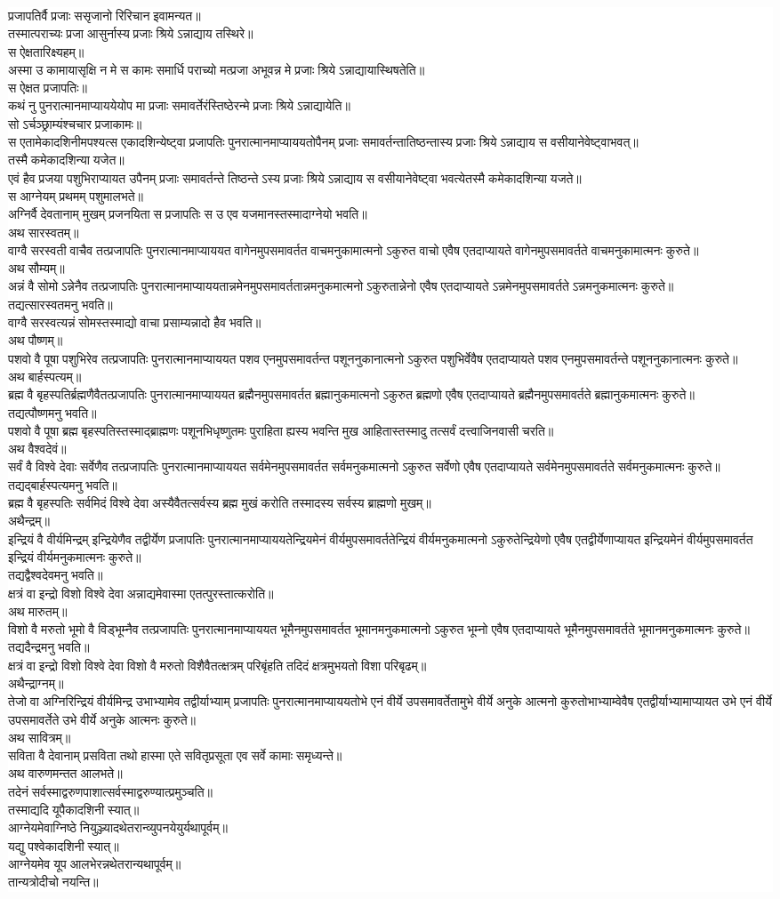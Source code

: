 
प्रजापतिर्वै प्रजाः ससृजानो रिरिचान इवामन्यत॥  
तस्मात्पराच्यः प्रजा आसुर्नास्य प्रजाः श्रिये ऽन्नाद्याय तस्थिरे॥  
स ऐक्षतारिक्ष्यहम्॥  
अस्मा उ कामायासृक्षि न मे स कामः समार्धि पराच्यो मत्प्रजा अभूवन्न मे प्रजाः श्रिये ऽन्नाद्यायास्थिषतेति॥  
स ऐक्षत प्रजापतिः॥  
कथं नु पुनरात्मानमाप्याययेयोप मा प्रजाः समावर्तेरंस्तिष्ठेरन्मे प्रजाः श्रिये ऽन्नाद्यायेति॥  
सो ऽर्चञ्छ्राम्यंश्चचार प्रजाकामः॥  
स एतामेकादशिनीमपश्यत्स एकादशिन्येष्ट्वा प्रजापतिः पुनरात्मानमाप्याययतोपैनम् प्रजाः समावर्तन्तातिष्ठन्तास्य प्रजाः श्रिये ऽन्नाद्याय स वसीयानेवेष्ट्वाभवत्॥  
तस्मै कमेकादशिन्या यजेत॥  
एवं हैव प्रजया पशुभिराप्यायत उपैनम् प्रजाः समावर्तन्ते तिष्ठन्ते ऽस्य प्रजाः श्रिये ऽन्नाद्याय स वसीयानेवेष्ट्वा भवत्येतस्मै कमेकादशिन्या यजते॥  
स आग्नेयम् प्रथमम् पशुमालभते॥  
अग्निर्वै देवतानाम् मुखम् प्रजनयिता स प्रजापतिः स उ एव यजमानस्तस्मादाग्नेयो भवति॥  
अथ सारस्वतम्॥  
वाग्वै सरस्वती वाचैव तत्प्रजापतिः पुनरात्मानमाप्याययत वागेनमुपसमावर्तत वाचमनुकामात्मनो ऽकुरुत वाचो एवैष एतदाप्यायते वागेनमुपसमावर्तते वाचमनुकामात्मनः कुरुते॥  
अथ सौम्यम्॥  
अन्नं वै सोमो ऽन्नेनैव तत्प्रजापतिः पुनरात्मानमाप्याययतान्नमेनमुपसमावर्ततान्नमनुकमात्मनो ऽकुरुतान्नेनो एवैष एतदाप्यायते ऽन्नमेनमुपसमावर्तते ऽन्नमनुकमात्मनः कुरुते॥  
तद्यत्सारस्वतमनु भवति॥  
वाग्वै सरस्वत्यन्नं सोमस्तस्माद्यो वाचा प्रसाम्यन्नादो हैव भवति॥  
अथ पौष्णम्॥  
पशवो वै पूषा पशुभिरेव तत्प्रजापतिः पुनरात्मानमाप्याययत पशव एनमुपसमावर्तन्त पशूननुकानात्मनो ऽकुरुत पशुभिर्वेवैष एतदाप्यायते पशव एनमुपसमावर्तन्ते पशूननुकानात्मनः कुरुते॥  
अथ बार्हस्पत्यम्॥  
ब्रह्म वै बृहस्पतिर्ब्रह्मणैवैतत्प्रजापतिः पुनरात्मानमाप्याययत ब्रह्मैनमुपसमावर्तत ब्रह्मानुकमात्मनो ऽकुरुत ब्रह्मणो एवैष एतदाप्यायते ब्रह्मैनमुपसमावर्तते ब्रह्मानुकमात्मनः कुरुते॥  
तद्यत्पौष्णमनु भवति॥  
पशवो वै पूषा ब्रह्म बृहस्पतिस्तस्माद्ब्राह्मणः पशूनभिधृष्णुतमः पुराहिता ह्यस्य भवन्ति मुख आहितास्तस्मादु तत्सर्वं दत्त्वाजिनवासी चरति॥  
अथ वैश्वदेवं॥  
सर्वं वै विश्वे देवाः सर्वेणैव तत्प्रजापतिः पुनरात्मानमाप्याययत सर्वमेनमुपसमावर्तत सर्वमनुकमात्मनो ऽकुरुत सर्वेणो एवैष एतदाप्यायते सर्वमेनमुपसमावर्तते सर्वमनुकमात्मनः कुरुते॥  
तद्यद्बार्हस्पत्यमनु भवति॥  
ब्रह्म वै बृहस्पतिः सर्वमिदं विश्वे देवा अस्यैवैतत्सर्वस्य ब्रह्म मुखं करोति तस्मादस्य सर्वस्य ब्राह्मणो मुखम्॥  
अथैन्द्रम्॥  
इन्द्रियं वै वीर्यमिन्द्रम् इन्द्रियेणैव तद्वीर्येण प्रजापतिः पुनरात्मानमाप्याययतेन्द्रियमेनं वीर्यमुपसमावर्ततेन्द्रियं वीर्यमनुकमात्मनो ऽकुरुतेन्द्रियेणो एवैष एतद्वीर्येणाप्यायत इन्द्रियमेनं वीर्यमुपसमावर्तत इन्द्रियं वीर्यमनुकमात्मनः कुरुते॥  
तद्यद्वैश्वदेवमनु भवति॥  
क्षत्रं वा इन्द्रो विशो विश्वे देवा अन्नाद्यमेवास्मा एतत्पुरस्तात्करोति॥  
अथ मारुतम्॥  
विशो वै मरुतो भूमो वै विड्भूम्नैव तत्प्रजापतिः पुनरात्मानमाप्याययत भूमैनमुपसमावर्तत भूमानमनुकमात्मनो ऽकुरुत भूम्नो एवैष एतदाप्यायते भूमैनमुपसमावर्तते भूमानमनुकमात्मनः कुरुते॥  
तद्यदैन्द्रमनु भवति॥  
क्षत्रं वा इन्द्रो विशो विश्वे देवा विशो वै मरुतो विशैवैतत्क्षत्रम् परिबृंहति तदिदं क्षत्रमुभयतो विशा परिबृढम्॥  
अथैन्द्राग्नम्॥  
तेजो वा अग्निरिन्द्रियं वीर्यमिन्द्र उभाभ्यामेव तद्वीर्याभ्याम् प्रजापतिः पुनरात्मानमाप्याययतोभे एनं वीर्ये उपसमावर्तेतामुभे वीर्ये अनुके आत्मनो कुरुतोभाभ्याम्वेवैष एतद्वीर्याभ्यामाप्यायत उभे एनं वीर्ये उपसमावर्तेते उभे वीर्ये अनुके आत्मनः कुरुते॥  
अथ सावित्रम्॥  
सविता वै देवानाम् प्रसविता तथो हास्मा एते सवितृप्रसूता एव सर्वे कामाः समृध्यन्ते॥  
अथ वारुणमन्तत आलभते॥  
तदेनं सर्वस्माद्वरुणपाशात्सर्वस्माद्वरुण्यात्प्रमुञ्चति॥  
तस्माद्यदि यूपैकादशिनी स्यात्॥  
आग्नेयमेवाग्निष्ठे नियुञ्ज्यादथेतरान्व्युपनयेयुर्यथापूर्वम्॥  
यद्यु पश्वेकादशिनी स्यात्॥  
आग्नेयमेव यूप आलभेरन्नथेतरान्यथापूर्वम्॥  
तान्यत्रोदीचो नयन्ति॥  
